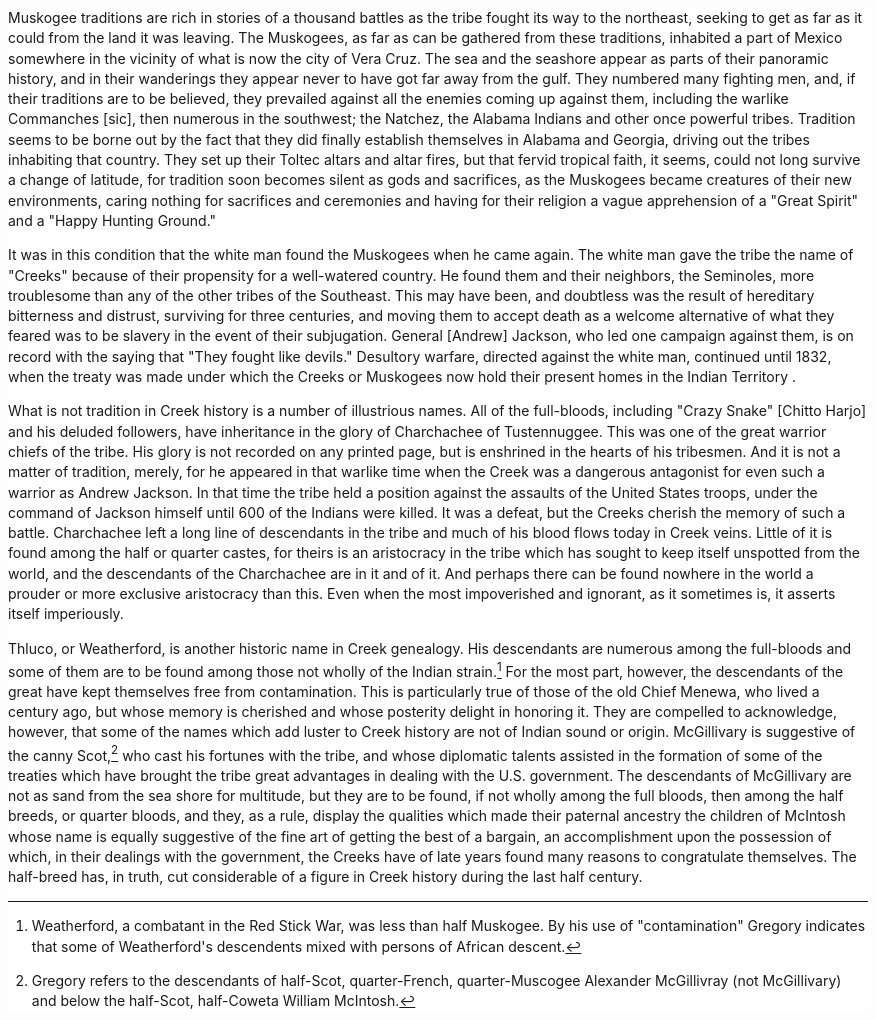  Muskogee traditions are rich in stories of a thousand battles as the tribe fought its way to the northeast, seeking to get as far as it could from the land it was leaving. The Muskogees, as far as can be gathered from these traditions, inhabited a part of Mexico somewhere in the vicinity of what is now the city of Vera Cruz. The sea and the seashore appear as parts of their panoramic history, and in their wanderings they appear never to have got far away from the gulf. They numbered many fighting men, and, if their traditions are to be believed, they prevailed against all the enemies coming up against them, including the warlike Commanches [sic], then numerous in the southwest; the Natchez, the Alabama Indians and other once powerful tribes. Tradition seems to be borne out by the fact that they did finally establish themselves in Alabama and Georgia, driving out the tribes inhabiting that country. They set up their Toltec altars and altar fires, but that fervid tropical faith, it seems, could not long survive a change of latitude, for tradition soon becomes silent as gods and sacrifices, as the Muskogees became creatures of their new environments, caring nothing for sacrifices and ceremonies and having for their religion a vague apprehension of a "Great Spirit" and a "Happy Hunting Ground."

 It was in this condition that the white man found the Muskogees when he came again. The white man gave the tribe the name of "Creeks" because of their propensity for a well-watered country. He found them and their neighbors, the Seminoles, more troublesome than any of the other tribes of the Southeast. This may have been, and doubtless was the result of hereditary bitterness and distrust, surviving for three centuries, and moving them to accept death as a welcome alternative of what they feared was to be slavery in the event of their subjugation. General [Andrew] Jackson, who led one campaign against them, is on record with the saying that "They fought like devils." Desultory warfare, directed against the white man, continued until 1832, when the treaty was made under which the Creeks or Muskogees now hold their present homes in the Indian Territory .

 What is not tradition in Creek history is a number of illustrious names. All of the full-bloods, including "Crazy Snake" [Chitto Harjo] and his deluded followers, have inheritance in the glory of Charchachee of Tustennuggee. This was one of the great warrior chiefs of the tribe. His glory is not recorded on any printed page, but is enshrined in the hearts of his tribesmen. And it is not a matter of tradition, merely, for he appeared in that warlike time when the Creek was a dangerous antagonist for even such a warrior as Andrew Jackson. In that time the tribe held a position against the assaults of the United States troops, under the command of Jackson himself until 600 of the Indians were killed. It was a defeat, but the Creeks cherish the memory of such a battle. Charchachee left a long line of descendants in the tribe and much of his blood flows today in Creek veins. Little of it is found among the half or quarter castes, for theirs is an aristocracy in the tribe which has sought to keep itself unspotted from the world, and the descendants of the Charchachee are in it and of it. And perhaps there can be found nowhere in the world a prouder or more exclusive aristocracy than this. Even when the most impoverished and ignorant, as it sometimes is, it asserts itself imperiously.

 Thluco, or Weatherford, is another historic name in Creek genealogy. His descendants are numerous among the full-bloods and some of them are to be found among those not wholly of the Indian strain.[^n2] For the most part, however, the descendants of the great have kept themselves free from contamination. This is particularly true of those of the old Chief Menewa, who lived a century ago, but whose memory is cherished and whose posterity delight in honoring it. They are compelled to acknowledge, however, that some of the names which add luster to Creek history are not of Indian sound or origin. McGillivary is suggestive of the canny Scot,[^n3] who cast his fortunes with the tribe, and whose diplomatic talents assisted in the formation of some of the treaties which have brought the tribe great advantages in dealing with the U.S. government. The descendants of McGillivary are not as sand from the sea shore for multitude, but they are to be found, if not wholly among the full bloods, then among the half breeds, or quarter bloods, and they, as a rule, display the qualities which made their paternal ancestry the children of McIntosh whose name is equally suggestive of the fine art of getting the best of a bargain, an accomplishment upon the possession of which, in their dealings with the government, the Creeks have of late years found many reasons to congratulate themselves. The half-breed has, in truth, cut considerable of a figure in Creek history during the last half century.


 [^n1]:  Hernando Cortes (1485-1547), Spanish conqueror of Mexico .
 [^n2]:  Weatherford, a combatant in the Red Stick War, was less than half Muskogee. By his use of "contamination" Gregory indicates that some of Weatherford's descendents mixed with persons of African descent.
 [^n3]:  Gregory refers to the descendants of half-Scot, quarter-French, quarter-Muscogee Alexander McGillivray (not McGillivary) and below the half-Scot, half-Coweta William McIntosh.
 [^n4]:  The Green Corn Ceremony, commonly called the "busk" by whites, was an annual celebration held usually in late July or early August. Activities included fasting, taking "medicine," dancing, and playing stickball. The celebration, which lasted several days, marked the beginning of the New Year. Crimes and social offenses were forgiven, names were conferred, family affairs were sorted out, and order and unity among the people were reaffirmed. The ceremony was the most important event in the people's ceremonial cycle.
 [^n5]:  Stand Watie.
 [^n6]:  Conharty was a tribal town located on the south bank of the Arkansas Between present-day Muskogee and Tulsa, Oklahoma. Hitchetee (or Hitchitee), mentioned below, was located on the Deep Fork in the central part of the Creek Nation.
 [^n7]:  Coweta tribal town was on the north side of the Arkansas between Muskogee and Tulsa.
 [^n8]:  South of present-day Bixby, Oklahoma.
 [^n9]:  Gregory is mistaken. Tiger Creek was in the Seminole Nation, now Seminole County, Oklahoma. Fort Gibson, indicated below, was in the Cherokee Nation and Fort Arbuckle in the in the Chickasaw Nation.
 [^n10]:  Frazer's River is in northeastern Montana on the Missouri River near Fort Peck.
 [^n11]:  Washoe is on a tributary of the Yellowstone River in Montana near the Wyoming border. The southwesterly route from Frazer to Washoe is around 250 miles.